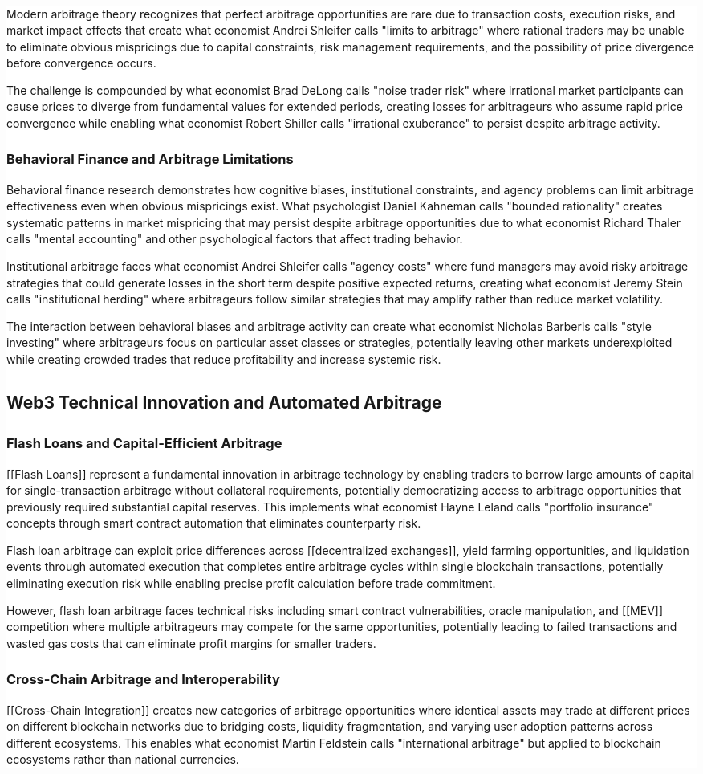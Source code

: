 Modern arbitrage theory recognizes that perfect arbitrage opportunities are rare due to transaction costs, execution risks, and market impact effects that create what economist Andrei Shleifer calls "limits to arbitrage" where rational traders may be unable to eliminate obvious mispricings due to capital constraints, risk management requirements, and the possibility of price divergence before convergence occurs.

The challenge is compounded by what economist Brad DeLong calls "noise trader risk" where irrational market participants can cause prices to diverge from fundamental values for extended periods, creating losses for arbitrageurs who assume rapid price convergence while enabling what economist Robert Shiller calls "irrational exuberance" to persist despite arbitrage activity.

### Behavioral Finance and Arbitrage Limitations

Behavioral finance research demonstrates how cognitive biases, institutional constraints, and agency problems can limit arbitrage effectiveness even when obvious mispricings exist. What psychologist Daniel Kahneman calls "bounded rationality" creates systematic patterns in market mispricing that may persist despite arbitrage opportunities due to what economist Richard Thaler calls "mental accounting" and other psychological factors that affect trading behavior.

Institutional arbitrage faces what economist Andrei Shleifer calls "agency costs" where fund managers may avoid risky arbitrage strategies that could generate losses in the short term despite positive expected returns, creating what economist Jeremy Stein calls "institutional herding" where arbitrageurs follow similar strategies that may amplify rather than reduce market volatility.

The interaction between behavioral biases and arbitrage activity can create what economist Nicholas Barberis calls "style investing" where arbitrageurs focus on particular asset classes or strategies, potentially leaving other markets underexploited while creating crowded trades that reduce profitability and increase systemic risk.

## Web3 Technical Innovation and Automated Arbitrage

### Flash Loans and Capital-Efficient Arbitrage

[[Flash Loans]] represent a fundamental innovation in arbitrage technology by enabling traders to borrow large amounts of capital for single-transaction arbitrage without collateral requirements, potentially democratizing access to arbitrage opportunities that previously required substantial capital reserves. This implements what economist Hayne Leland calls "portfolio insurance" concepts through smart contract automation that eliminates counterparty risk.

Flash loan arbitrage can exploit price differences across [[decentralized exchanges]], yield farming opportunities, and liquidation events through automated execution that completes entire arbitrage cycles within single blockchain transactions, potentially eliminating execution risk while enabling precise profit calculation before trade commitment.

However, flash loan arbitrage faces technical risks including smart contract vulnerabilities, oracle manipulation, and [[MEV]] competition where multiple arbitrageurs may compete for the same opportunities, potentially leading to failed transactions and wasted gas costs that can eliminate profit margins for smaller traders.

### Cross-Chain Arbitrage and Interoperability

[[Cross-Chain Integration]] creates new categories of arbitrage opportunities where identical assets may trade at different prices on different blockchain networks due to bridging costs, liquidity fragmentation, and varying user adoption patterns across different ecosystems. This enables what economist Martin Feldstein calls "international arbitrage" but applied to blockchain ecosystems rather than national currencies.

